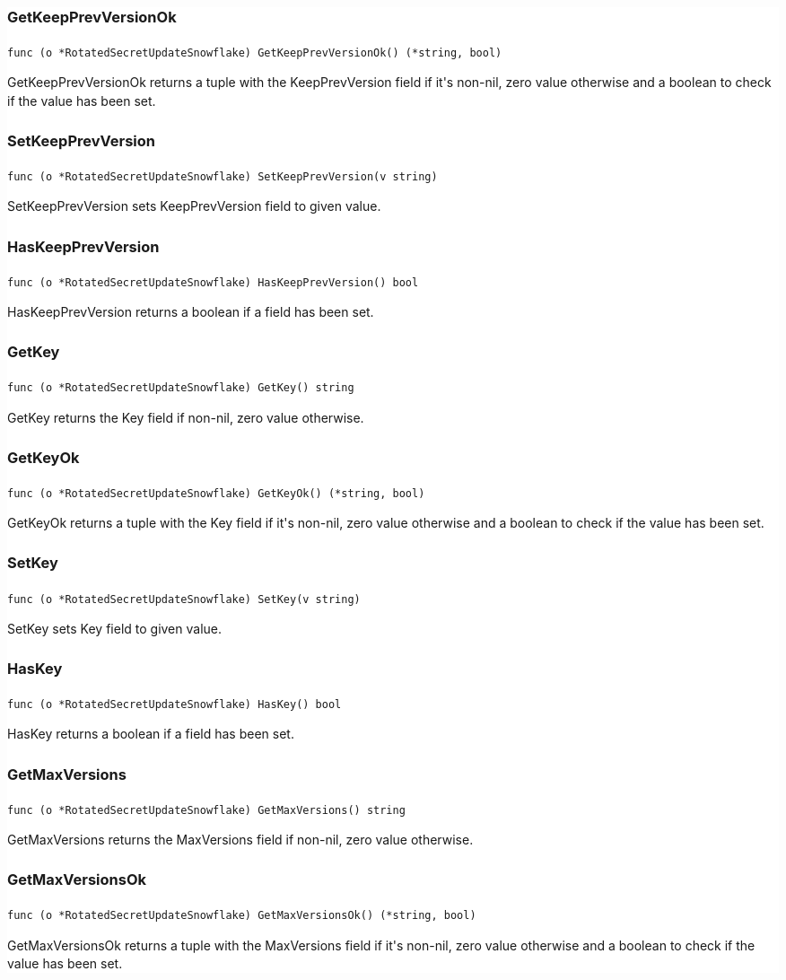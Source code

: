 ### GetKeepPrevVersionOk

`func (o *RotatedSecretUpdateSnowflake) GetKeepPrevVersionOk() (*string, bool)`

GetKeepPrevVersionOk returns a tuple with the KeepPrevVersion field if it's non-nil, zero value otherwise
and a boolean to check if the value has been set.

### SetKeepPrevVersion

`func (o *RotatedSecretUpdateSnowflake) SetKeepPrevVersion(v string)`

SetKeepPrevVersion sets KeepPrevVersion field to given value.

### HasKeepPrevVersion

`func (o *RotatedSecretUpdateSnowflake) HasKeepPrevVersion() bool`

HasKeepPrevVersion returns a boolean if a field has been set.

### GetKey

`func (o *RotatedSecretUpdateSnowflake) GetKey() string`

GetKey returns the Key field if non-nil, zero value otherwise.

### GetKeyOk

`func (o *RotatedSecretUpdateSnowflake) GetKeyOk() (*string, bool)`

GetKeyOk returns a tuple with the Key field if it's non-nil, zero value otherwise
and a boolean to check if the value has been set.

### SetKey

`func (o *RotatedSecretUpdateSnowflake) SetKey(v string)`

SetKey sets Key field to given value.

### HasKey

`func (o *RotatedSecretUpdateSnowflake) HasKey() bool`

HasKey returns a boolean if a field has been set.

### GetMaxVersions

`func (o *RotatedSecretUpdateSnowflake) GetMaxVersions() string`

GetMaxVersions returns the MaxVersions field if non-nil, zero value otherwise.

### GetMaxVersionsOk

`func (o *RotatedSecretUpdateSnowflake) GetMaxVersionsOk() (*string, bool)`

GetMaxVersionsOk returns a tuple with the MaxVersions field if it's non-nil, zero value otherwise
and a boolean to check if the value has been set.
